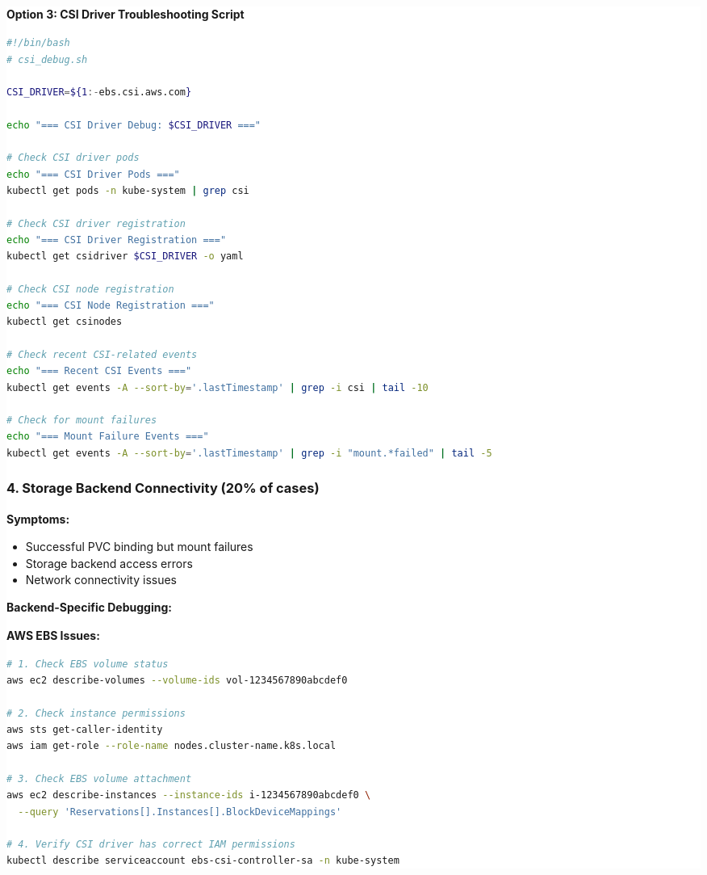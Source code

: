 **Option 3: CSI Driver Troubleshooting Script**
```bash
#!/bin/bash
# csi_debug.sh

CSI_DRIVER=${1:-ebs.csi.aws.com}

echo "=== CSI Driver Debug: $CSI_DRIVER ==="

# Check CSI driver pods
echo "=== CSI Driver Pods ==="
kubectl get pods -n kube-system | grep csi

# Check CSI driver registration
echo "=== CSI Driver Registration ==="
kubectl get csidriver $CSI_DRIVER -o yaml

# Check CSI node registration
echo "=== CSI Node Registration ==="
kubectl get csinodes

# Check recent CSI-related events
echo "=== Recent CSI Events ==="
kubectl get events -A --sort-by='.lastTimestamp' | grep -i csi | tail -10

# Check for mount failures
echo "=== Mount Failure Events ==="
kubectl get events -A --sort-by='.lastTimestamp' | grep -i "mount.*failed" | tail -5
```

### 4. Storage Backend Connectivity (20% of cases)

**Symptoms:**
- Successful PVC binding but mount failures
- Storage backend access errors
- Network connectivity issues

**Backend-Specific Debugging:**

**AWS EBS Issues:**
```bash
# 1. Check EBS volume status
aws ec2 describe-volumes --volume-ids vol-1234567890abcdef0

# 2. Check instance permissions
aws sts get-caller-identity
aws iam get-role --role-name nodes.cluster-name.k8s.local

# 3. Check EBS volume attachment
aws ec2 describe-instances --instance-ids i-1234567890abcdef0 \
  --query 'Reservations[].Instances[].BlockDeviceMappings'

# 4. Verify CSI driver has correct IAM permissions
kubectl describe serviceaccount ebs-csi-controller-sa -n kube-system
```
